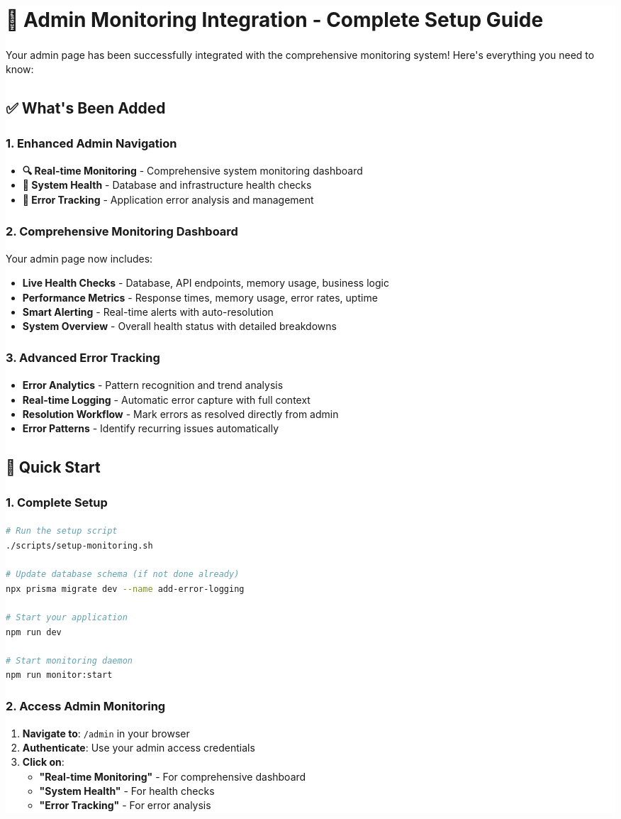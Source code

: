 # 🎯 Admin Monitoring Integration - Complete Setup Guide

Your admin page has been successfully integrated with the comprehensive monitoring system! Here's everything you need to know:

## ✅ **What's Been Added**

### **1. Enhanced Admin Navigation**
- **🔍 Real-time Monitoring** - Comprehensive system monitoring dashboard
- **💚 System Health** - Database and infrastructure health checks  
- **🐛 Error Tracking** - Application error analysis and management

### **2. Comprehensive Monitoring Dashboard**
Your admin page now includes:
- **Live Health Checks** - Database, API endpoints, memory usage, business logic
- **Performance Metrics** - Response times, memory usage, error rates, uptime
- **Smart Alerting** - Real-time alerts with auto-resolution
- **System Overview** - Overall health status with detailed breakdowns

### **3. Advanced Error Tracking**
- **Error Analytics** - Pattern recognition and trend analysis
- **Real-time Logging** - Automatic error capture with full context
- **Resolution Workflow** - Mark errors as resolved directly from admin
- **Error Patterns** - Identify recurring issues automatically

## 🚀 **Quick Start**

### **1. Complete Setup**
```bash
# Run the setup script
./scripts/setup-monitoring.sh

# Update database schema (if not done already)
npx prisma migrate dev --name add-error-logging

# Start your application
npm run dev

# Start monitoring daemon
npm run monitor:start
```

### **2. Access Admin Monitoring**
1. **Navigate to**: `/admin` in your browser
2. **Authenticate**: Use your admin access credentials
3. **Click on**:
   - **"Real-time Monitoring"** - For comprehensive dashboard
   - **"System Health"** - For health checks
   - **"Error Tracking"** - For error analysis
